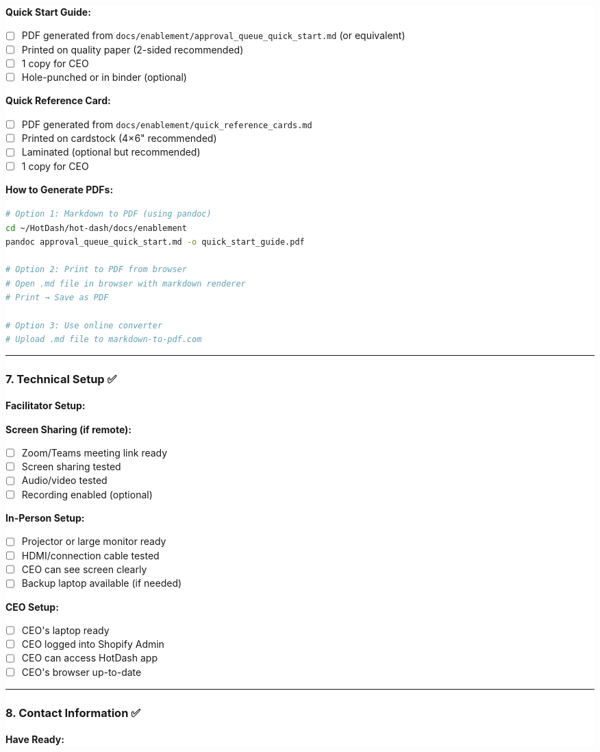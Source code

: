 **Quick Start Guide:**
- [ ] PDF generated from `docs/enablement/approval_queue_quick_start.md` (or equivalent)
- [ ] Printed on quality paper (2-sided recommended)
- [ ] 1 copy for CEO
- [ ] Hole-punched or in binder (optional)

**Quick Reference Card:**
- [ ] PDF generated from `docs/enablement/quick_reference_cards.md`
- [ ] Printed on cardstock (4×6" recommended)
- [ ] Laminated (optional but recommended)
- [ ] 1 copy for CEO

**How to Generate PDFs:**
```bash
# Option 1: Markdown to PDF (using pandoc)
cd ~/HotDash/hot-dash/docs/enablement
pandoc approval_queue_quick_start.md -o quick_start_guide.pdf

# Option 2: Print to PDF from browser
# Open .md file in browser with markdown renderer
# Print → Save as PDF

# Option 3: Use online converter
# Upload .md file to markdown-to-pdf.com
```

---

### 7. Technical Setup ✅

**Facilitator Setup:**

**Screen Sharing (if remote):**
- [ ] Zoom/Teams meeting link ready
- [ ] Screen sharing tested
- [ ] Audio/video tested
- [ ] Recording enabled (optional)

**In-Person Setup:**
- [ ] Projector or large monitor ready
- [ ] HDMI/connection cable tested
- [ ] CEO can see screen clearly
- [ ] Backup laptop available (if needed)

**CEO Setup:**
- [ ] CEO's laptop ready
- [ ] CEO logged into Shopify Admin
- [ ] CEO can access HotDash app
- [ ] CEO's browser up-to-date

---

### 8. Contact Information ✅

**Have Ready:**
